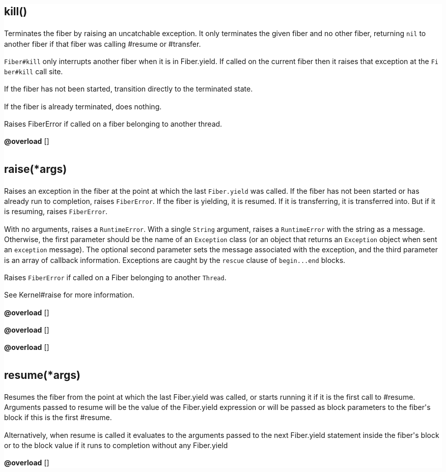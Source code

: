 ## kill() [](#method-i-kill)
Terminates the fiber by raising an uncatchable exception. It only terminates
the given fiber and no other fiber, returning `nil` to another fiber if that
fiber was calling #resume or #transfer.

`Fiber#kill` only interrupts another fiber when it is in Fiber.yield. If
called on the current fiber then it raises that exception at the `Fiber#kill`
call site.

If the fiber has not been started, transition directly to the terminated
state.

If the fiber is already terminated, does nothing.

Raises FiberError if called on a fiber belonging to another thread.

**@overload** [] 

## raise(*args) [](#method-i-raise)
Raises an exception in the fiber at the point at which the last `Fiber.yield`
was called. If the fiber has not been started or has already run to
completion, raises `FiberError`. If the fiber is yielding, it is resumed. If
it is transferring, it is transferred into. But if it is resuming, raises
`FiberError`.

With no arguments, raises a `RuntimeError`. With a single `String` argument,
raises a `RuntimeError` with the string as a message.  Otherwise, the first
parameter should be the name of an `Exception` class (or an object that
returns an `Exception` object when sent an `exception` message). The optional
second parameter sets the message associated with the exception, and the third
parameter is an array of callback information. Exceptions are caught by the
`rescue` clause of `begin...end` blocks.

Raises `FiberError` if called on a Fiber belonging to another `Thread`.

See Kernel#raise for more information.

**@overload** [] 

**@overload** [] 

**@overload** [] 

## resume(*args) [](#method-i-resume)
Resumes the fiber from the point at which the last Fiber.yield was called, or
starts running it if it is the first call to #resume. Arguments passed to
resume will be the value of the Fiber.yield expression or will be passed as
block parameters to the fiber's block if this is the first #resume.

Alternatively, when resume is called it evaluates to the arguments passed to
the next Fiber.yield statement inside the fiber's block or to the block value
if it runs to completion without any Fiber.yield

**@overload** [] 
